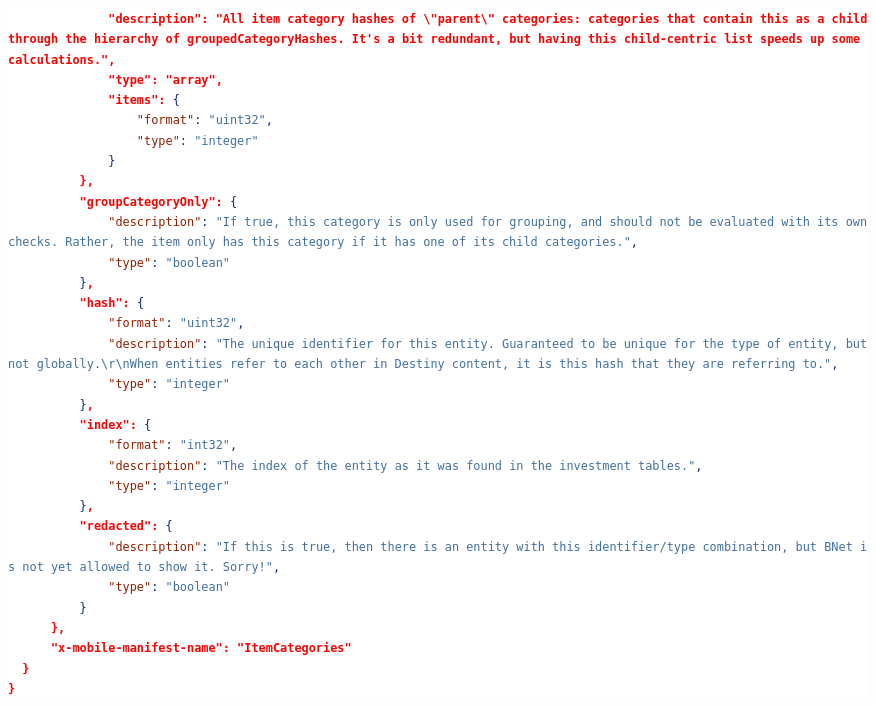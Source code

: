 ```json
              "description": "All item category hashes of \"parent\" categories: categories that contain this as a child through the hierarchy of groupedCategoryHashes. It's a bit redundant, but having this child-centric list speeds up some calculations.",
              "type": "array",
              "items": {
                  "format": "uint32",
                  "type": "integer"
              }
          },
          "groupCategoryOnly": {
              "description": "If true, this category is only used for grouping, and should not be evaluated with its own checks. Rather, the item only has this category if it has one of its child categories.",
              "type": "boolean"
          },
          "hash": {
              "format": "uint32",
              "description": "The unique identifier for this entity. Guaranteed to be unique for the type of entity, but not globally.\r\nWhen entities refer to each other in Destiny content, it is this hash that they are referring to.",
              "type": "integer"
          },
          "index": {
              "format": "int32",
              "description": "The index of the entity as it was found in the investment tables.",
              "type": "integer"
          },
          "redacted": {
              "description": "If this is true, then there is an entity with this identifier/type combination, but BNet is not yet allowed to show it. Sorry!",
              "type": "boolean"
          }
      },
      "x-mobile-manifest-name": "ItemCategories"
  }
}
```
